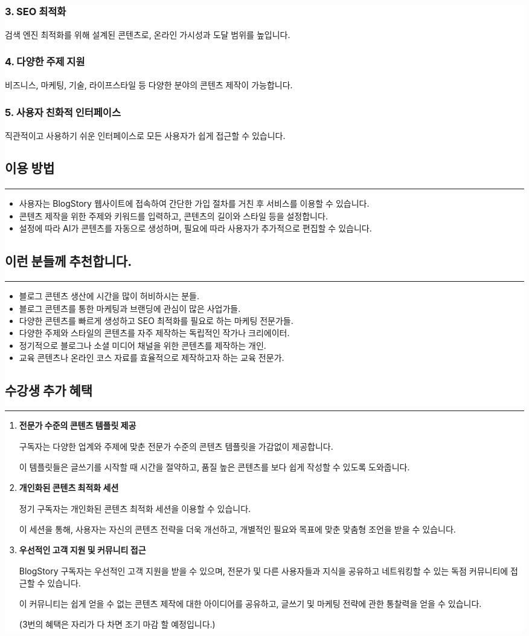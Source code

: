 ### 3. **SEO 최적화**

검색 엔진 최적화를 위해 설계된 콘텐츠로, 온라인 가시성과 도달 범위를 높입니다.

### 4. **다양한 주제 지원**

비즈니스, 마케팅, 기술, 라이프스타일 등 다양한 분야의 콘텐츠 제작이 가능합니다.

### 5. **사용자 친화적 인터페이스**

직관적이고 사용하기 쉬운 인터페이스로 모든 사용자가 쉽게 접근할 수 있습니다.

## 이용 방법

---

- 사용자는 BlogStory 웹사이트에 접속하여 간단한 가입 절차를 거친 후 서비스를 이용할 수 있습니다.
- 콘텐츠 제작을 위한 주제와 키워드를 입력하고, 콘텐츠의 길이와 스타일 등을 설정합니다.
- 설정에 따라 AI가 콘텐츠를 자동으로 생성하며, 필요에 따라 사용자가 추가적으로 편집할 수 있습니다.

## 이런 분들께 추천합니다.

---

- 블로그 콘텐츠 생산에 시간을 많이 허비하시는 분들.
- 블로그 콘텐츠를 통한 마케팅과 브랜딩에 관심이 많은 사업가들.
- 다양한 콘텐츠를 빠르게 생성하고 SEO 최적화를 필요로 하는 마케팅 전문가들.
- 다양한 주제와 스타일의 콘텐츠를 자주 제작하는 독립적인 작가나 크리에이터.
- 정기적으로 블로그나 소셜 미디어 채널을 위한 콘텐츠를 제작하는 개인.
- 교육 콘텐츠나 온라인 코스 자료를 효율적으로 제작하고자 하는 교육 전문가.

## 수강생 추가 혜택

---

1. **전문가 수준의 콘텐츠 템플릿 제공**
    
    구독자는 다양한 업계와 주제에 맞춘 전문가 수준의 콘텐츠 템플릿을 가감없이 제공합니다.
    
    이 템플릿들은 글쓰기를 시작할 때 시간을 절약하고, 품질 높은 콘텐츠를 보다 쉽게 작성할 수 있도록 도와줍니다.
    
2. **개인화된 콘텐츠 최적화 세션**
    
    정기 구독자는 개인화된 콘텐츠 최적화 세션을 이용할 수 있습니다. 
    
    이 세션을 통해, 사용자는 자신의 콘텐츠 전략을 더욱 개선하고, 개별적인 필요와 목표에 맞춘 맞춤형 조언을 받을 수 있습니다.
    
3. **우선적인 고객 지원 및 커뮤니티 접근**
    
    BlogStory 구독자는 우선적인 고객 지원을 받을 수 있으며, 전문가 및 다른 사용자들과 지식을 공유하고 네트워킹할 수 있는 독점 커뮤니티에 접근할 수 있습니다. 
    
    이 커뮤니티는 쉽게 얻을 수 없는 콘텐츠 제작에 대한 아이디어를 공유하고, 글쓰기 및 마케팅 전략에 관한 통찰력을 얻을 수 있습니다.
    
    (3번의 혜택은 자리가 다 차면 조기 마감 할 예정입니다.)
    

